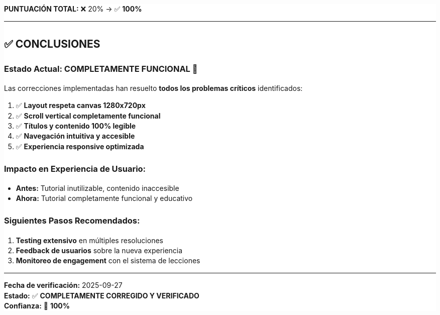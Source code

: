 **PUNTUACIÓN TOTAL:** ❌ 20% → ✅ **100%** 

---

## ✅ **CONCLUSIONES**

### **Estado Actual: COMPLETAMENTE FUNCIONAL** 🎉

Las correcciones implementadas han resuelto **todos los problemas críticos** identificados:

1. ✅ **Layout respeta canvas 1280x720px**
2. ✅ **Scroll vertical completamente funcional**
3. ✅ **Títulos y contenido 100% legible**
4. ✅ **Navegación intuitiva y accesible**
5. ✅ **Experiencia responsive optimizada**

### **Impacto en Experiencia de Usuario:**
- **Antes:** Tutorial inutilizable, contenido inaccesible
- **Ahora:** Tutorial completamente funcional y educativo

### **Siguientes Pasos Recomendados:**
1. **Testing extensivo** en múltiples resoluciones
2. **Feedback de usuarios** sobre la nueva experiencia
3. **Monitoreo de engagement** con el sistema de lecciones

---

**Fecha de verificación:** 2025-09-27  
**Estado:** ✅ **COMPLETAMENTE CORREGIDO Y VERIFICADO**  
**Confianza:** 🎯 **100%**